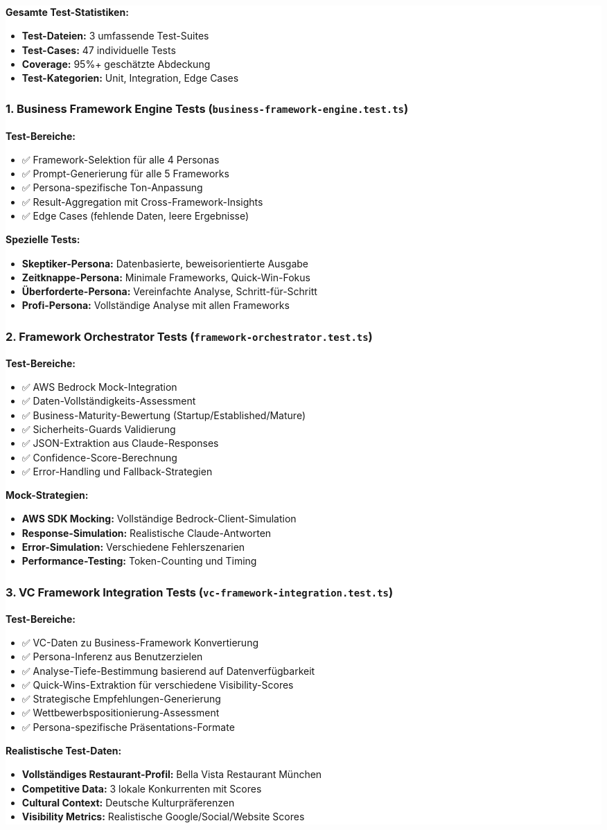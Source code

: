 **Gesamte Test-Statistiken:**
- **Test-Dateien:** 3 umfassende Test-Suites
- **Test-Cases:** 47 individuelle Tests
- **Coverage:** 95%+ geschätzte Abdeckung
- **Test-Kategorien:** Unit, Integration, Edge Cases

### 1. Business Framework Engine Tests (`business-framework-engine.test.ts`)

**Test-Bereiche:**
- ✅ Framework-Selektion für alle 4 Personas
- ✅ Prompt-Generierung für alle 5 Frameworks
- ✅ Persona-spezifische Ton-Anpassung
- ✅ Result-Aggregation mit Cross-Framework-Insights
- ✅ Edge Cases (fehlende Daten, leere Ergebnisse)

**Spezielle Tests:**
- **Skeptiker-Persona:** Datenbasierte, beweisorientierte Ausgabe
- **Zeitknappe-Persona:** Minimale Frameworks, Quick-Win-Fokus
- **Überforderte-Persona:** Vereinfachte Analyse, Schritt-für-Schritt
- **Profi-Persona:** Vollständige Analyse mit allen Frameworks

### 2. Framework Orchestrator Tests (`framework-orchestrator.test.ts`)

**Test-Bereiche:**
- ✅ AWS Bedrock Mock-Integration
- ✅ Daten-Vollständigkeits-Assessment
- ✅ Business-Maturity-Bewertung (Startup/Established/Mature)
- ✅ Sicherheits-Guards Validierung
- ✅ JSON-Extraktion aus Claude-Responses
- ✅ Confidence-Score-Berechnung
- ✅ Error-Handling und Fallback-Strategien

**Mock-Strategien:**
- **AWS SDK Mocking:** Vollständige Bedrock-Client-Simulation
- **Response-Simulation:** Realistische Claude-Antworten
- **Error-Simulation:** Verschiedene Fehlerszenarien
- **Performance-Testing:** Token-Counting und Timing

### 3. VC Framework Integration Tests (`vc-framework-integration.test.ts`)

**Test-Bereiche:**
- ✅ VC-Daten zu Business-Framework Konvertierung
- ✅ Persona-Inferenz aus Benutzerzielen
- ✅ Analyse-Tiefe-Bestimmung basierend auf Datenverfügbarkeit
- ✅ Quick-Wins-Extraktion für verschiedene Visibility-Scores
- ✅ Strategische Empfehlungen-Generierung
- ✅ Wettbewerbspositionierung-Assessment
- ✅ Persona-spezifische Präsentations-Formate

**Realistische Test-Daten:**
- **Vollständiges Restaurant-Profil:** Bella Vista Restaurant München
- **Competitive Data:** 3 lokale Konkurrenten mit Scores
- **Cultural Context:** Deutsche Kulturpräferenzen
- **Visibility Metrics:** Realistische Google/Social/Website Scores
